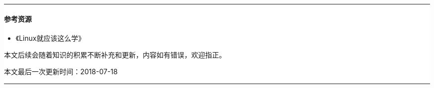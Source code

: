 



------



#### 参考资源

- 《Linux就应该这么学》



本文后续会随着知识的积累不断补充和更新，内容如有错误，欢迎指正。

本文最后一次更新时间：2018-07-18



------







